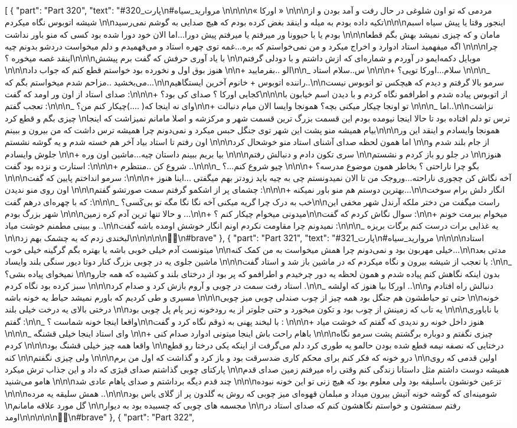 [
  {
    "part": "Part 320",
    "text": "#پارت_320\n#مروارید_سیاه \n\n\n\n« اورکا » \n\n\nمردمی که تو اون شلوغی در حال رفت و آمد بودن و از شیشه اتوبوس نگاه میکردم \n\nتکیه داده بودم به میله و اینقد بغض کرده بودم که هیچ صدایی به گوشم نمی‌رسید\n\n\nاینجور وقتا یا پیش سیاه اسبم بودم یا با حیوونا ور میرفتم یا میرفتم پیش دورا...اما الان خود دورا شده بود کسی که منو باور نداشت \n\n\nمامان و که چیزی نمیشد بهش بگم قطعا اگه میفهمید استاد ادوارد و اخراج میکرد و من نمی‌خواستم که بره...غمه توی چهره استاد و می‌فهمیدم و دلم میخواست دردشو بدونم چیه \n\n\nچرا اینقد غصه میخوره ؟\n\n\nبا یاد آوری حرفش که گفت برم پیشش \n\nموبایل دکمه‌ایمو در آوردم و شماره‌ای که ازش داشتم و با دودلی گرفتم \n\n\nهنوز بوق اول و نخورده بود خواستم قطع کنم که جواب داد \n\n+ الو‌ ..بفرمایید\n\n_ س..سلام استاد \n\n\n+ سلام...اورکا تویی؟ \n\n\n_ می‌بخشید ..مزاحم شدم میخواستم بگم که...\n\nراننده اتوبوس + خانوم آخرین ایستگاهیم..\n\nسرمو بالا گرفتم و دیدم که هیچکس تو اتوبوس نیست صدای استاد از اون ور اومد که گفت :\n\n\n+ کجایی اورکا ؟ صدای کی بود؟\n\n\nاز اتوبوس پیاده شدم و اطرافمو نگاه کردم و با دیدن اسم خیابون با تعجب گفتم :\n\n\n_ وای نه اینجا که( ....)چیکار کنم من؟\n\n+ تو اونجا چیکار میکنی بچه؟ همونجا وایسا الان میام دنبالت \n\n\n_ اما..\n\nنزاشت چیزی بگم و قطع کرد \nترس تو دلم افتاده بود تا حالا اینجا نیومده بودم این قسمت بزرگ ترین قسمت شهر و مرکزشه و اصلا مامانم نمیزاشت که اینجا بیام همیشه منو پشت این شهر توی جنگل حبس میکرد و نمی‌دونم چرا همیشه ترس داشت که من بیرون و ببینم\n\n\nهمونجا وایسادم و اینقد این ور اون رفتم تا استاد بیاد آخر هم خسته شدم و یه گوشه نشستم \n\n\nاما همون لحظه صدای آشنای استاد منو خوشحال کرد \n\nاز جام بلند شدم و جلوش وایسادم \n\n+ بیا بریم ببینم داستان چیه...ماشین اون وره \n\n\nسری تکون دادم و دنبالش رفتم \n\nدر جلو رو باز کردم و نشستم \n\nهنوز استارت و نزده بود گفت :\n\n\n+ شروع کن ..منتظرم ..\n\n\n_ چیو شروع کنم...؟ \n\n\n+ بگو چرا ناراحتی ؟ بخاطر همون موضوع مدرسه؟ \n\n\nسرمو انداختم پایین که گفت :\n\n\n+ آخه نگاش کن چجوری ناراحته...وروجک من تا الان نمیدونستم چی به چیه باید زودتر بهم میگفتی ...اینا هنوز اون روی منو ندیدن \n\n\nچشمای پر از اشکمو گرفتم سمت صورتشو گفتم :\n\n\n+ بهترین دوستم هم منو باور نمیکنه...\n\nانگار دلش برام سوخت که با چهره‌ای درهم گفت :\n\n\n_ خب به درک چرا گریه میکنی آخه نگا نگا مگه تو بی‌کَسی؟\n\nراست میگفت من دختر ملکه آرندل شهر مخفی این شهر بزرگ بودم \n\n\nو حالا تنها ترین آدم کره زمین ...\n\n+ میدونی میخوام چیکار کنم ؟\n\nسوال نگاش کردم که گفت :\n\n+ میخوام ببرمت خونم و ببینی مطمنم خوشت میاد ..\n\nنمیدونم چرا مقاومت نکردم اونم انگار خوشش اومده باشه گفت :\n\n\n_ یه غذایی برات درست کنم برگات بریزه \n\nلبخندی زدم که یه چشمک بهم زد\n\n\n\n\n🦋💙\n#brave"
  },
  {
    "part": "Part 321",
    "text": "#پارت_321\n#مروارید_سیاه \n\n\n\nاستاد میتونست آدم خیلی خوبی باشه یا بهتره بگم گرگینه خیلی خوب \n\nخیلی مهربون بود و نمی‌دونم چرا همش میخواست به من کمک کنه...\n\nمدتی بعد ماشین جلوی یه در چوبی بزرگ کنار دوتا دیور سنگی بلند وایساد \n\n\nبا تعجب از شیشه بیرون و نگاه میکردم که در ماشین باز شد و استاد گفت :\n\n_ نمیخوای پیاده بشی؟ \n\nبدون اینکه نگاهش کنم پیاده شدم و همون لحظه یه دور چرخیدم و اطرافمو که پر بود از درختای بلند و کشیده که همه جارو سبز کرده بود نگاه کردم \n\n\nاستاد رفت سمت در چوبی و آروم بازش کرد و صدام کرد .\n\n_ اورکا بیا هنوز که اولشه ‌..\n\nدنبالش راه افتادم و مسیری و طی کردیم که باورم نمیشد حیاط یه خونه باشه \n\n\nحتی تو حیاطشون هم جنگل بود همه چیز از چوب صندلی چوبی میز چوبی \n\nخونه درختی بالای یه درخت خیلی بلند \n\nیه تاب که زمینش از چوب بود و تکون میخورد و حتی جلوتر از یه رودخونه زیر پام پل چوبی بود \n\n\nبا ناباوری گفتم :\n\n_ واقعا اینجا خونه شماست ؟\n\nبا لبخند پهنی به ذوقم نگاه کرد و گفت : \n\n\n+ هنوز داخل خونه رو ندیدی که گفتم که خوشت میاد \n\n\n_ وای استاد اینجا خیلی قشنگه \n\n+ باهام راحت باش اینجا میتونی ادوارد صدام کنی \n\n\nچیزی نگفتم و دوباره برگشتم پشت سرمو نگاه کردم \n\n\nواقعا همه چیز خیلی قشنگ بود \n\nدرختایی که نصفه نیمه قطع شده بودن حالمو یه طوری کرد دلم می‌گرفت از اینکه یکی درختا رو قطع کنه \n\nولی چیزی نگفتم \n\n\nدرو خونه که فکر کنم برای محکم کاری ضدسرقت بود و باز کرد و گذاشت که اول من برم \n\nاولین قدمی که روی پارکتای چوبی گذاشتم صدای قیژی که داد و این جذاب ترش میکرد \n\nهمیشه دوست داشتم مثل داستانا زندگی کنم وقتی راه میرفتم زمین صدای قدم هامو می‌شنید \n\n\nچند قدم دیگه برداشتم و صدای پاهام عادی شد \n\n\nتزعین خونشون باسلیقه بود ولی معلوم بود که هیچ زنی تو این خونه نبوده \n\n\nهمش سلیقه یه مرده ..\n\n\nشومینه‌ای که گوشه خونه آتیش بیرون میداد و مبلمان قهوه‌ای میز چوبی که روش یه گلدون پر از گلای یاس بود \nگل مورد علاقه مامانم \n\nمجسمه های چوبی که چسبیده بود به دیوار \n\nرفتم سمتشون و خواستم نگاهشون کنم که صدای استاد در اومد\n\n\n\n\n🦋💙\n#brave"
  },
  {
    "part": "Part 322",